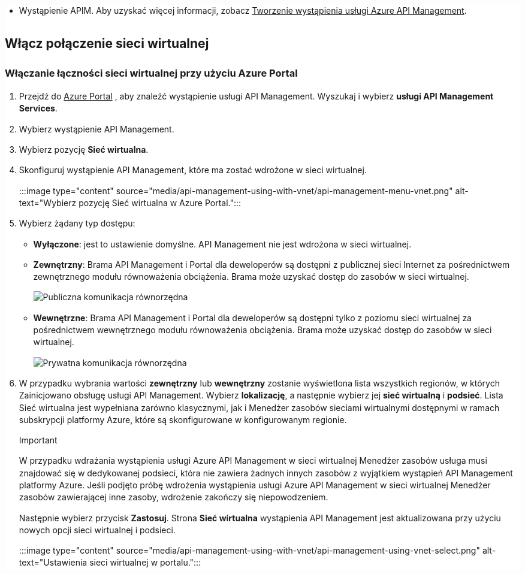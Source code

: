 + Wystąpienie APIM. Aby uzyskać więcej informacji, zobacz [Tworzenie wystąpienia usługi Azure API Management](get-started-create-service-instance.md).

## <a name="enable-vnet-connection"></a><a name="enable-vpn"> </a>Włącz połączenie sieci wirtualnej

### <a name="enable-vnet-connectivity-using-the-azure-portal"></a>Włączanie łączności sieci wirtualnej przy użyciu Azure Portal

1. Przejdź do [Azure Portal](https://portal.azure.com) , aby znaleźć wystąpienie usługi API Management. Wyszukaj i wybierz **usługi API Management Services**.

2. Wybierz wystąpienie API Management.

3. Wybierz pozycję **Sieć wirtualna**.
4. Skonfiguruj wystąpienie API Management, które ma zostać wdrożone w sieci wirtualnej.

    :::image type="content" source="media/api-management-using-with-vnet/api-management-menu-vnet.png" alt-text="Wybierz pozycję Sieć wirtualna w Azure Portal.":::
    
5. Wybierz żądany typ dostępu:

    * **Wyłączone**: jest to ustawienie domyślne. API Management nie jest wdrożona w sieci wirtualnej.

    * **Zewnętrzny**: Brama API Management i Portal dla deweloperów są dostępni z publicznej sieci Internet za pośrednictwem zewnętrznego modułu równoważenia obciążenia. Brama może uzyskać dostęp do zasobów w sieci wirtualnej.

        ![Publiczna komunikacja równorzędna][api-management-vnet-public]

    * **Wewnętrzne**: Brama API Management i Portal dla deweloperów są dostępni tylko z poziomu sieci wirtualnej za pośrednictwem wewnętrznego modułu równoważenia obciążenia. Brama może uzyskać dostęp do zasobów w sieci wirtualnej.

        ![Prywatna komunikacja równorzędna][api-management-vnet-private]

6. W przypadku wybrania wartości **zewnętrzny** lub **wewnętrzny** zostanie wyświetlona lista wszystkich regionów, w których Zainicjowano obsługę usługi API Management. Wybierz **lokalizację**, a następnie wybierz jej **sieć wirtualną** i **podsieć**. Lista Sieć wirtualna jest wypełniana zarówno klasycznymi, jak i Menedżer zasobów sieciami wirtualnymi dostępnymi w ramach subskrypcji platformy Azure, które są skonfigurowane w konfigurowanym regionie.

    > [!IMPORTANT]
    > W przypadku wdrażania wystąpienia usługi Azure API Management w sieci wirtualnej Menedżer zasobów usługa musi znajdować się w dedykowanej podsieci, która nie zawiera żadnych innych zasobów z wyjątkiem wystąpień API Management platformy Azure. Jeśli podjęto próbę wdrożenia wystąpienia usługi Azure API Management w sieci wirtualnej Menedżer zasobów zawierającej inne zasoby, wdrożenie zakończy się niepowodzeniem.

    Następnie wybierz przycisk **Zastosuj**. Strona **Sieć wirtualna** wystąpienia API Management jest aktualizowana przy użyciu nowych opcji sieci wirtualnej i podsieci.

    :::image type="content" source="media/api-management-using-with-vnet/api-management-using-vnet-select.png" alt-text="Ustawienia sieci wirtualnej w portalu.":::


[api-management-using-vnet-menu]: ./media/api-management-using-with-vnet/api-management-menu-vnet.png
[api-management-setup-vpn-select]: ./media/api-management-using-with-vnet/api-management-using-vnet-select.png
[api-management-setup-vpn-add-api]: ./media/api-management-using-with-vnet/api-management-using-vnet-add-api.png
[api-management-vnet-private]: ./media/api-management-using-with-vnet/api-management-vnet-internal.png
[api-management-vnet-public]: ./media/api-management-using-with-vnet/api-management-vnet-external.png
[Enable VPN connections]: #enable-vpn
[Connect to a web service behind VPN]: #connect-vpn
[Related content]: #related-content
[UDRs]: ../virtual-network/virtual-networks-udr-overview.md
[Network Security Group]: ../virtual-network/network-security-groups-overview.md
[ServiceEndpoints]: ../virtual-network/virtual-network-service-endpoints-overview.md
[ServiceTags]: ../virtual-network/network-security-groups-overview.md#service-tags
